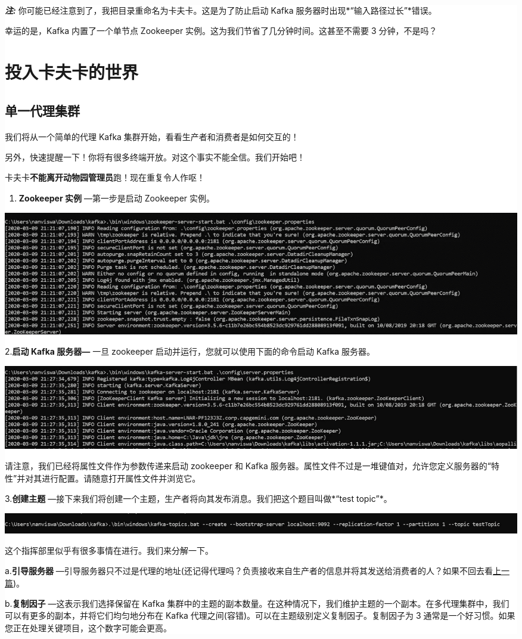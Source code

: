 ***注:*** 你可能已经注意到了，我把目录重命名为卡夫卡。这是为了防止启动 Kafka 服务器时出现*“输入路径过长”*错误。

幸运的是，Kafka 内置了一个单节点 Zookeeper 实例。这为我们节省了几分钟时间。这甚至不需要 3 分钟，不是吗？

# 投入卡夫卡的世界

## 单一代理集群

我们将从一个简单的代理 Kafka 集群开始，看看生产者和消费者是如何交互的！

另外，快速提醒一下！你将有很多终端开放。对这个事实不能全信。我们开始吧！

卡夫卡**不能离开动物园管理员**跑！现在重复令人作呕！

1.  **Zookeeper 实例** —第一步是启动 Zookeeper 实例。

![](img/f0351701fffaf6a726b6b98e275941ce.png)

2.**启动 Kafka 服务器—** 一旦 zookeeper 启动并运行，您就可以使用下面的命令启动 Kafka 服务器。

![](img/ee922756f6b0bcc7f4272177c68797bc.png)

请注意，我们已经将属性文件作为参数传递来启动 zookeeper 和 Kafka 服务器。属性文件不过是一堆键值对，允许您定义服务器的“特性”并对其进行配置。请随意打开属性文件并浏览它。

3.**创建主题** —接下来我们将创建一个主题，生产者将向其发布消息。我们把这个题目叫做*“test topic”*。

![](img/4b4a621c6bd79d43c0da7cf7e0d16070.png)

这个指挥部里似乎有很多事情在进行。我们来分解一下。

a.**引导服务器** —引导服务器只不过是代理的地址(还记得代理吗？负责接收来自生产者的信息并将其发送给消费者的人？如果不回去看[上一篇](/analytics-vidhya/apache-kafka-an-introduction-beaaaedb6cfa))。

b.**复制因子** —这表示我们选择保留在 Kafka 集群中的主题的副本数量。在这种情况下，我们维护主题的一个副本。在多代理集群中，我们可以有更多的副本，并将它们均匀地分布在 Kafka 代理之间(容错)。可以在主题级别定义复制因子。复制因子为 3 通常是一个好习惯。如果您正在处理关键项目，这个数字可能会更高。
